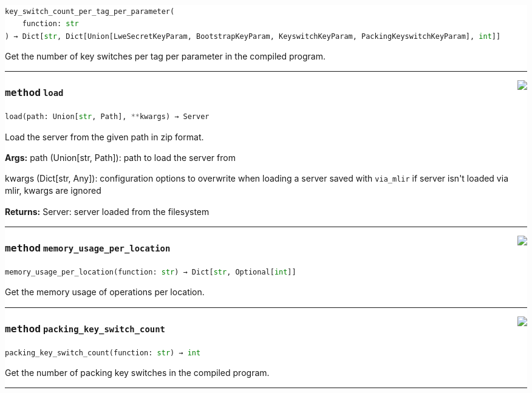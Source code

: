 ```python
key_switch_count_per_tag_per_parameter(
    function: str
) → Dict[str, Dict[Union[LweSecretKeyParam, BootstrapKeyParam, KeyswitchKeyParam, PackingKeyswitchKeyParam], int]]
```

Get the number of key switches per tag per parameter in the compiled program. 

---

<a href="../../frontends/concrete-python/concrete/fhe/compilation/server.py#L291"><img align="right" style="float:right;" src="https://img.shields.io/badge/-source-cccccc?style=flat-square"></a>

### <kbd>method</kbd> `load`

```python
load(path: Union[str, Path], **kwargs) → Server
```

Load the server from the given path in zip format. 



**Args:**
  path (Union[str, Path]):  path to load the server from 

 kwargs (Dict[str, Any]):  configuration options to overwrite when loading a server saved with `via_mlir`  if server isn't loaded via mlir, kwargs are ignored 



**Returns:**
  Server:  server loaded from the filesystem 

---

<a href="../../frontends/concrete-python/concrete/fhe/compilation/server.py#L505"><img align="right" style="float:right;" src="https://img.shields.io/badge/-source-cccccc?style=flat-square"></a>

### <kbd>method</kbd> `memory_usage_per_location`

```python
memory_usage_per_location(function: str) → Dict[str, Optional[int]]
```

Get the memory usage of operations per location. 

---

<a href="../../frontends/concrete-python/concrete/fhe/compilation/server.py#L625"><img align="right" style="float:right;" src="https://img.shields.io/badge/-source-cccccc?style=flat-square"></a>

### <kbd>method</kbd> `packing_key_switch_count`

```python
packing_key_switch_count(function: str) → int
```

Get the number of packing key switches in the compiled program. 

---

